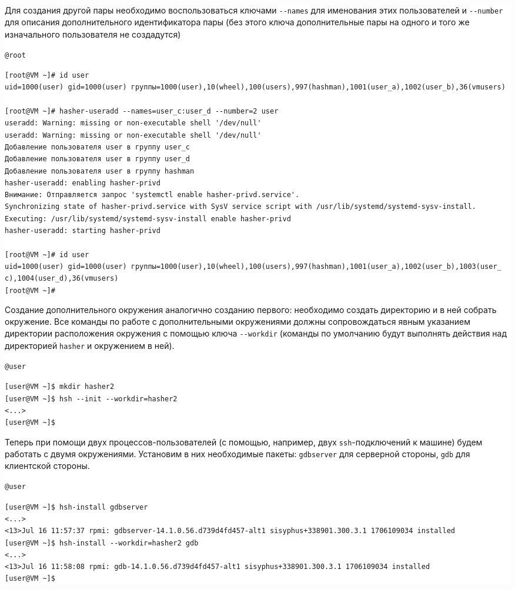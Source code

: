 Для создания другой пары необходимо воспользоваться ключами `--names` для именования этих пользователей и `--number` для описания дополнительного идентификатора пары (без этого ключа дополнительные пары на одного и того же изначального пользователя не создадутся)

`@root`
```console
[root@VM ~]# id user
uid=1000(user) gid=1000(user) группы=1000(user),10(wheel),100(users),997(hashman),1001(user_a),1002(user_b),36(vmusers)

[root@VM ~]# hasher-useradd --names=user_c:user_d --number=2 user
useradd: Warning: missing or non-executable shell '/dev/null'
useradd: Warning: missing or non-executable shell '/dev/null'
Добавление пользователя user в группу user_c
Добавление пользователя user в группу user_d
Добавление пользователя user в группу hashman
hasher-useradd: enabling hasher-privd
Внимание: Отправляется запрос 'systemctl enable hasher-privd.service'.
Synchronizing state of hasher-privd.service with SysV service script with /usr/lib/systemd/systemd-sysv-install.
Executing: /usr/lib/systemd/systemd-sysv-install enable hasher-privd
hasher-useradd: starting hasher-privd

[root@VM ~]# id user
uid=1000(user) gid=1000(user) группы=1000(user),10(wheel),100(users),997(hashman),1001(user_a),1002(user_b),1003(user_c),1004(user_d),36(vmusers)
[root@VM ~]#
```

Создание дополнительного окружения аналогично созданию первого: необходимо создать директорию и в ней собрать окружение. Все команды по работе с дополнительными окружениями должны сопровождаться явным указанием директории расположения окружения с помощью ключа `--workdir` (команды по умолчанию будут выполнять действия над директорией `hasher` и окружением в ней).

`@user`
```console
[user@VM ~]$ mkdir hasher2
[user@VM ~]$ hsh --init --workdir=hasher2
<...>
[user@VM ~]$
```

Теперь при помощи двух процессов-пользователей (с помощью, например, двух `ssh`-подключений к машине) будем работать с двумя окружениями. Установим в них необходимые пакеты: `gdbserver` для серверной стороны, `gdb` для клиентской стороны.

`@user`
```console
[user@VM ~]$ hsh-install gdbserver
<...>
<13>Jul 16 11:57:37 rpmi: gdbserver-14.1.0.56.d739d4fd457-alt1 sisyphus+338901.300.3.1 1706109034 installed
[user@VM ~]$ hsh-install --workdir=hasher2 gdb
<...>
<13>Jul 16 11:58:08 rpmi: gdb-14.1.0.56.d739d4fd457-alt1 sisyphus+338901.300.3.1 1706109034 installed
[user@VM ~]$
```
